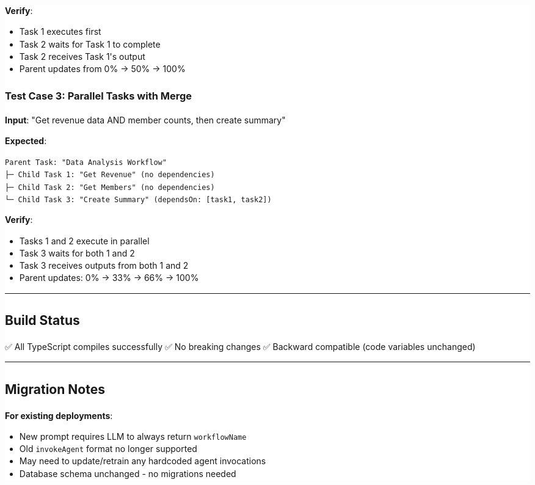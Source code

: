 **Verify**:
- Task 1 executes first
- Task 2 waits for Task 1 to complete
- Task 2 receives Task 1's output
- Parent updates from 0% → 50% → 100%

### Test Case 3: Parallel Tasks with Merge
**Input**: "Get revenue data AND member counts, then create summary"

**Expected**:
```
Parent Task: "Data Analysis Workflow"
├─ Child Task 1: "Get Revenue" (no dependencies)
├─ Child Task 2: "Get Members" (no dependencies)
└─ Child Task 3: "Create Summary" (dependsOn: [task1, task2])
```

**Verify**:
- Tasks 1 and 2 execute in parallel
- Task 3 waits for both 1 and 2
- Task 3 receives outputs from both 1 and 2
- Parent updates: 0% → 33% → 66% → 100%

---

## Build Status
✅ All TypeScript compiles successfully
✅ No breaking changes
✅ Backward compatible (code variables unchanged)

---

## Migration Notes
**For existing deployments**:
- New prompt requires LLM to always return `workflowName`
- Old `invokeAgent` format no longer supported
- May need to update/retrain any hardcoded agent invocations
- Database schema unchanged - no migrations needed

